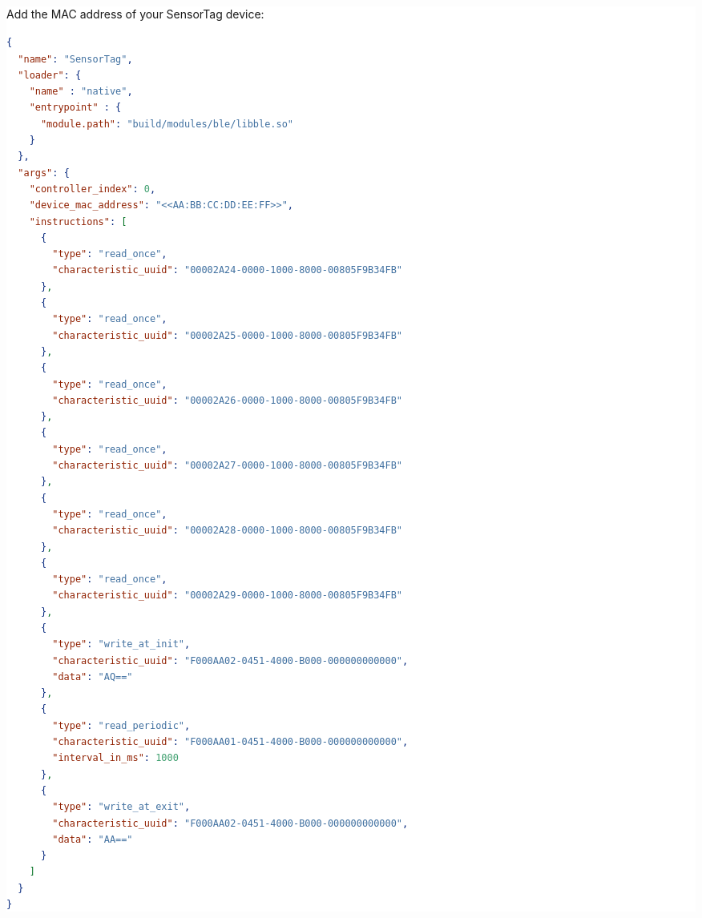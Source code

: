 Add the MAC address of your SensorTag device:

```json
{
  "name": "SensorTag",
  "loader": {
    "name" : "native",
    "entrypoint" : {
      "module.path": "build/modules/ble/libble.so"
    }
  },
  "args": {
    "controller_index": 0,
    "device_mac_address": "<<AA:BB:CC:DD:EE:FF>>",
    "instructions": [
      {
        "type": "read_once",
        "characteristic_uuid": "00002A24-0000-1000-8000-00805F9B34FB"
      },
      {
        "type": "read_once",
        "characteristic_uuid": "00002A25-0000-1000-8000-00805F9B34FB"
      },
      {
        "type": "read_once",
        "characteristic_uuid": "00002A26-0000-1000-8000-00805F9B34FB"
      },
      {
        "type": "read_once",
        "characteristic_uuid": "00002A27-0000-1000-8000-00805F9B34FB"
      },
      {
        "type": "read_once",
        "characteristic_uuid": "00002A28-0000-1000-8000-00805F9B34FB"
      },
      {
        "type": "read_once",
        "characteristic_uuid": "00002A29-0000-1000-8000-00805F9B34FB"
      },
      {
        "type": "write_at_init",
        "characteristic_uuid": "F000AA02-0451-4000-B000-000000000000",
        "data": "AQ=="
      },
      {
        "type": "read_periodic",
        "characteristic_uuid": "F000AA01-0451-4000-B000-000000000000",
        "interval_in_ms": 1000
      },
      {
        "type": "write_at_exit",
        "characteristic_uuid": "F000AA02-0451-4000-B000-000000000000",
        "data": "AA=="
      }
    ]
  }
}
```
